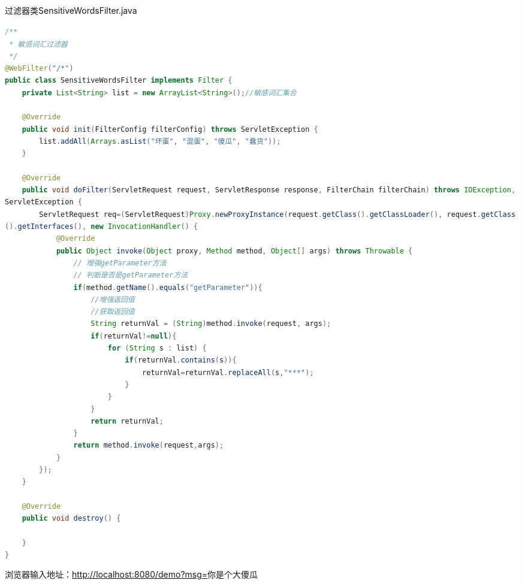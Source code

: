 

过滤器类SensitiveWordsFilter.java

```java
/**
 * 敏感词汇过滤器
 */
@WebFilter("/*")
public class SensitiveWordsFilter implements Filter {
    private List<String> list = new ArrayList<String>();//敏感词汇集合

    @Override
    public void init(FilterConfig filterConfig) throws ServletException {
        list.addAll(Arrays.asList("坏蛋", "混蛋", "傻瓜", "蠢货"));
    }

    @Override
    public void doFilter(ServletRequest request, ServletResponse response, FilterChain filterChain) throws IOException, ServletException {
        ServletRequest req=(ServletRequest)Proxy.newProxyInstance(request.getClass().getClassLoader(), request.getClass().getInterfaces(), new InvocationHandler() {
            @Override
            public Object invoke(Object proxy, Method method, Object[] args) throws Throwable {
                // 增强getParameter方法
                // 判断是否是getParameter方法
                if(method.getName().equals("getParameter")){
                    //增强返回值
                    //获取返回值
                    String returnVal = (String)method.invoke(request, args);
                    if(returnVal!=null){
                        for (String s : list) {
                            if(returnVal.contains(s)){
                                returnVal=returnVal.replaceAll(s,"***");
                            }
                        }
                    }
                    return returnVal;
                }
                return method.invoke(request,args);
            }
        });
    }

    @Override
    public void destroy() {

    }
}
```



浏览器输入地址：[http://localhost:8080/demo?msg=](http://localhost:8080/demo?msg=你是个大傻瓜)你是个大傻瓜

